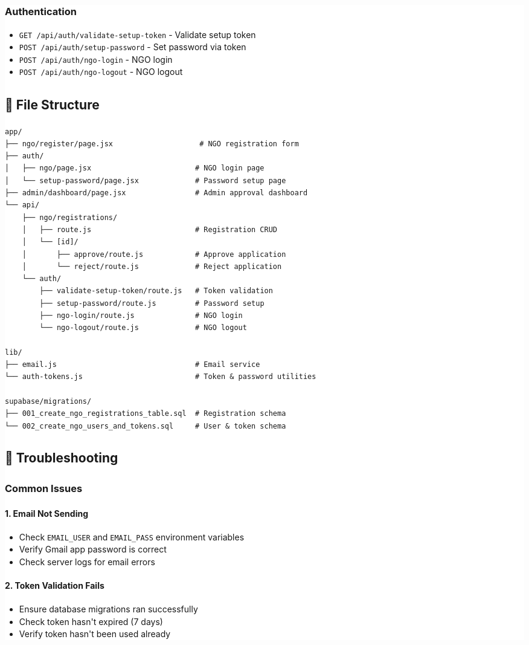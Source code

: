 ### Authentication
- `GET /api/auth/validate-setup-token` - Validate setup token
- `POST /api/auth/setup-password` - Set password via token
- `POST /api/auth/ngo-login` - NGO login
- `POST /api/auth/ngo-logout` - NGO logout

## 📁 File Structure

```
app/
├── ngo/register/page.jsx                    # NGO registration form
├── auth/
│   ├── ngo/page.jsx                        # NGO login page
│   └── setup-password/page.jsx             # Password setup page
├── admin/dashboard/page.jsx                # Admin approval dashboard
└── api/
    ├── ngo/registrations/
    │   ├── route.js                        # Registration CRUD
    │   └── [id]/
    │       ├── approve/route.js            # Approve application
    │       └── reject/route.js             # Reject application
    └── auth/
        ├── validate-setup-token/route.js   # Token validation
        ├── setup-password/route.js         # Password setup
        ├── ngo-login/route.js              # NGO login
        └── ngo-logout/route.js             # NGO logout

lib/
├── email.js                                # Email service
└── auth-tokens.js                          # Token & password utilities

supabase/migrations/
├── 001_create_ngo_registrations_table.sql  # Registration schema
└── 002_create_ngo_users_and_tokens.sql     # User & token schema
```

## 🚨 Troubleshooting

### Common Issues

#### 1. Email Not Sending
- Check `EMAIL_USER` and `EMAIL_PASS` environment variables
- Verify Gmail app password is correct
- Check server logs for email errors

#### 2. Token Validation Fails
- Ensure database migrations ran successfully
- Check token hasn't expired (7 days)
- Verify token hasn't been used already
